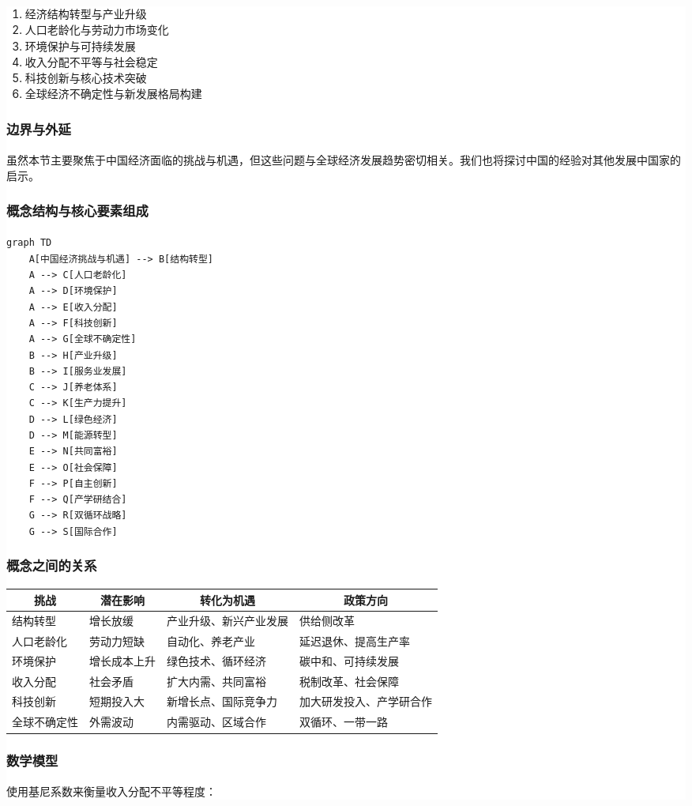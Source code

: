 1. 经济结构转型与产业升级
2. 人口老龄化与劳动力市场变化
3. 环境保护与可持续发展
4. 收入分配不平等与社会稳定
5. 科技创新与核心技术突破
6. 全球经济不确定性与新发展格局构建

### 边界与外延
虽然本节主要聚焦于中国经济面临的挑战与机遇，但这些问题与全球经济发展趋势密切相关。我们也将探讨中国的经验对其他发展中国家的启示。

### 概念结构与核心要素组成

```mermaid
graph TD
    A[中国经济挑战与机遇] --> B[结构转型]
    A --> C[人口老龄化]
    A --> D[环境保护]
    A --> E[收入分配]
    A --> F[科技创新]
    A --> G[全球不确定性]
    B --> H[产业升级]
    B --> I[服务业发展]
    C --> J[养老体系]
    C --> K[生产力提升]
    D --> L[绿色经济]
    D --> M[能源转型]
    E --> N[共同富裕]
    E --> O[社会保障]
    F --> P[自主创新]
    F --> Q[产学研结合]
    G --> R[双循环战略]
    G --> S[国际合作]
```

### 概念之间的关系

| 挑战 | 潜在影响 | 转化为机遇 | 政策方向 |
|------|----------|------------|----------|
| 结构转型 | 增长放缓 | 产业升级、新兴产业发展 | 供给侧改革 |
| 人口老龄化 | 劳动力短缺 | 自动化、养老产业 | 延迟退休、提高生产率 |
| 环境保护 | 增长成本上升 | 绿色技术、循环经济 | 碳中和、可持续发展 |
| 收入分配 | 社会矛盾 | 扩大内需、共同富裕 | 税制改革、社会保障 |
| 科技创新 | 短期投入大 | 新增长点、国际竞争力 | 加大研发投入、产学研合作 |
| 全球不确定性 | 外需波动 | 内需驱动、区域合作 | 双循环、一带一路 |

### 数学模型
使用基尼系数来衡量收入分配不平等程度：
